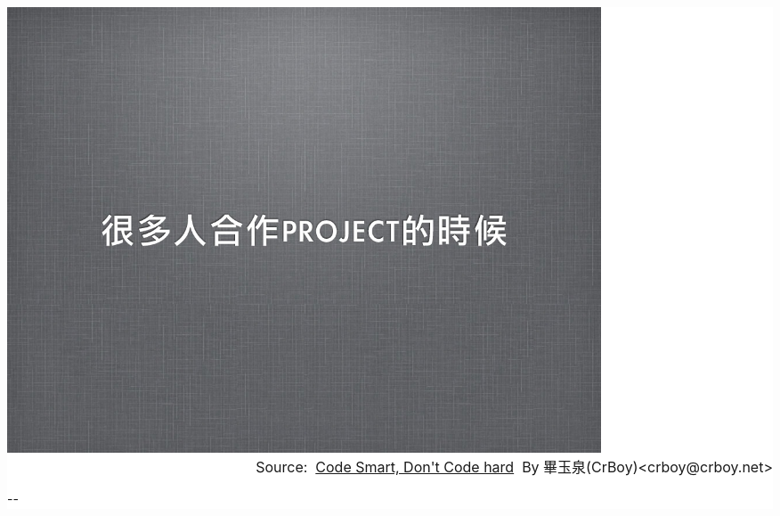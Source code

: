   <img height="500" src="./img/code_smart_release-67.jpg" />
</div>
<div align="right">
  <font size="3">
    Source:&nbsp;
	<a href="https://speakerdeck.com/crboy/code-smart-dont-code-hard" target="_blank">Code Smart, Don&apos;t Code hard</a>&nbsp;
	By 畢玉泉(CrBoy)&lt;crboy@crboy.net&gt;
  </font>
</div>

--

<div align="center">